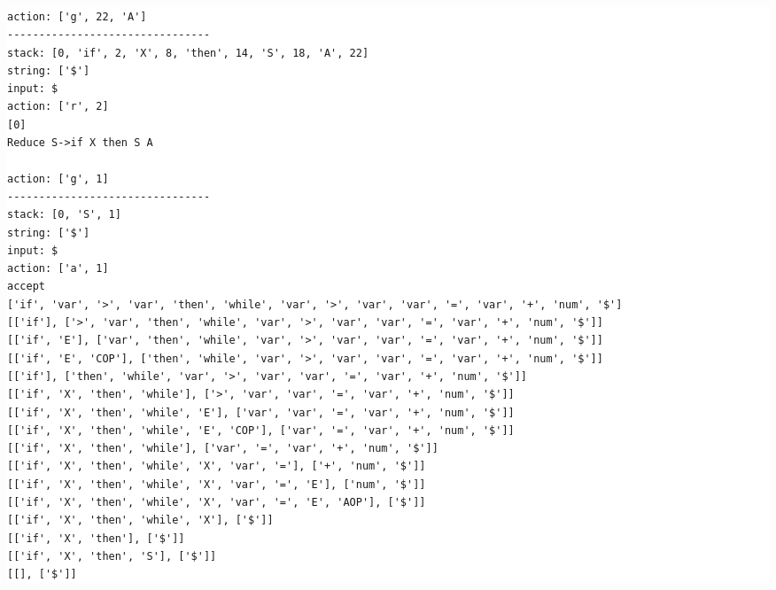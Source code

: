     action: ['g', 22, 'A']
    --------------------------------
    stack: [0, 'if', 2, 'X', 8, 'then', 14, 'S', 18, 'A', 22]
    string: ['$']
    input: $
    action: ['r', 2]
    [0]
    Reduce S->if X then S A
    
    action: ['g', 1]
    --------------------------------
    stack: [0, 'S', 1]
    string: ['$']
    input: $
    action: ['a', 1]
    accept
    ['if', 'var', '>', 'var', 'then', 'while', 'var', '>', 'var', 'var', '=', 'var', '+', 'num', '$']
    [['if'], ['>', 'var', 'then', 'while', 'var', '>', 'var', 'var', '=', 'var', '+', 'num', '$']]
    [['if', 'E'], ['var', 'then', 'while', 'var', '>', 'var', 'var', '=', 'var', '+', 'num', '$']]
    [['if', 'E', 'COP'], ['then', 'while', 'var', '>', 'var', 'var', '=', 'var', '+', 'num', '$']]
    [['if'], ['then', 'while', 'var', '>', 'var', 'var', '=', 'var', '+', 'num', '$']]
    [['if', 'X', 'then', 'while'], ['>', 'var', 'var', '=', 'var', '+', 'num', '$']]
    [['if', 'X', 'then', 'while', 'E'], ['var', 'var', '=', 'var', '+', 'num', '$']]
    [['if', 'X', 'then', 'while', 'E', 'COP'], ['var', '=', 'var', '+', 'num', '$']]
    [['if', 'X', 'then', 'while'], ['var', '=', 'var', '+', 'num', '$']]
    [['if', 'X', 'then', 'while', 'X', 'var', '='], ['+', 'num', '$']]
    [['if', 'X', 'then', 'while', 'X', 'var', '=', 'E'], ['num', '$']]
    [['if', 'X', 'then', 'while', 'X', 'var', '=', 'E', 'AOP'], ['$']]
    [['if', 'X', 'then', 'while', 'X'], ['$']]
    [['if', 'X', 'then'], ['$']]
    [['if', 'X', 'then', 'S'], ['$']]
    [[], ['$']]

